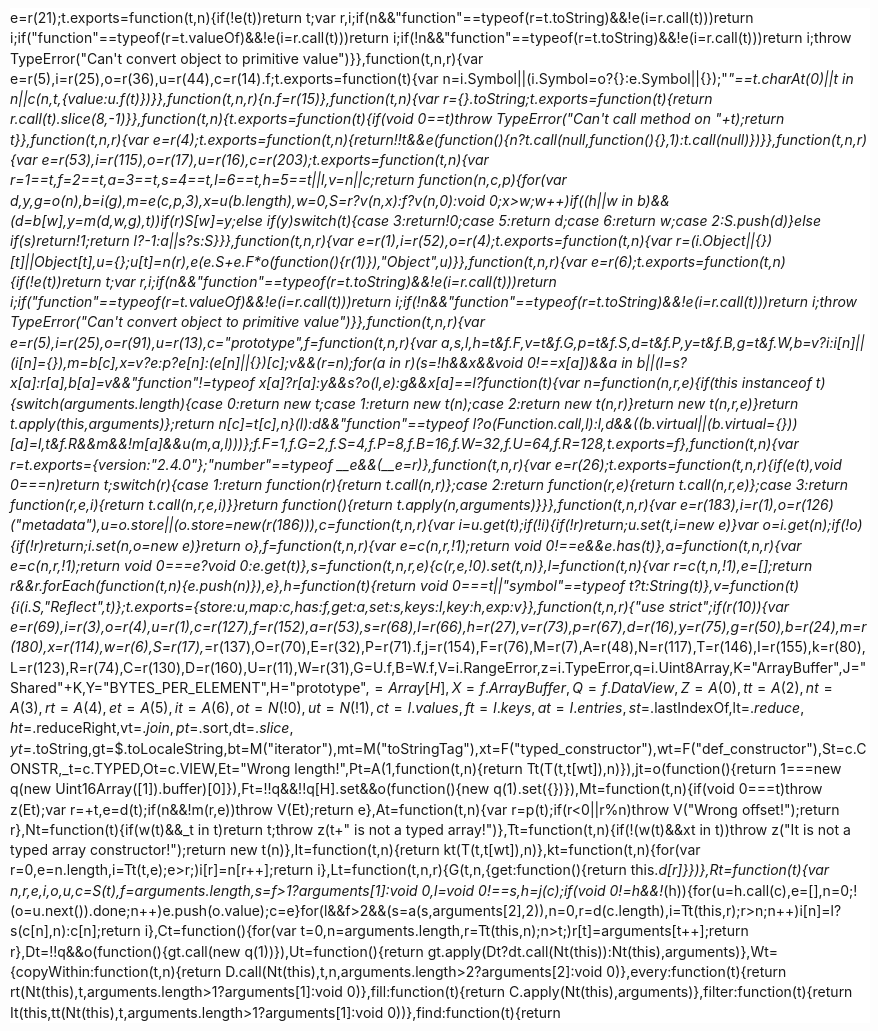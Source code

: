 e=r(21);t.exports=function(t,n){if(!e(t))return t;var r,i;if(n&&"function"==typeof(r=t.toString)&&!e(i=r.call(t)))return i;if("function"==typeof(r=t.valueOf)&&!e(i=r.call(t)))return i;if(!n&&"function"==typeof(r=t.toString)&&!e(i=r.call(t)))return i;throw TypeError("Can't convert object to primitive value")}},function(t,n,r){var e=r(5),i=r(25),o=r(36),u=r(44),c=r(14).f;t.exports=function(t){var n=i.Symbol||(i.Symbol=o?{}:e.Symbol||{});"_"==t.charAt(0)||t in n||c(n,t,{value:u.f(t)})}},function(t,n,r){n.f=r(15)},function(t,n){var r={}.toString;t.exports=function(t){return r.call(t).slice(8,-1)}},function(t,n){t.exports=function(t){if(void 0==t)throw TypeError("Can't call method on  "+t);return t}},function(t,n,r){var e=r(4);t.exports=function(t,n){return!!t&&e(function(){n?t.call(null,function(){},1):t.call(null)})}},function(t,n,r){var e=r(53),i=r(115),o=r(17),u=r(16),c=r(203);t.exports=function(t,n){var r=1==t,f=2==t,a=3==t,s=4==t,l=6==t,h=5==t||l,v=n||c;return function(n,c,p){for(var d,y,g=o(n),b=i(g),m=e(c,p,3),x=u(b.length),w=0,S=r?v(n,x):f?v(n,0):void 0;x>w;w++)if((h||w in b)&&(d=b[w],y=m(d,w,g),t))if(r)S[w]=y;else if(y)switch(t){case 3:return!0;case 5:return d;case 6:return w;case 2:S.push(d)}else if(s)return!1;return l?-1:a||s?s:S}}},function(t,n,r){var e=r(1),i=r(52),o=r(4);t.exports=function(t,n){var r=(i.Object||{})[t]||Object[t],u={};u[t]=n(r),e(e.S+e.F*o(function(){r(1)}),"Object",u)}},function(t,n,r){var e=r(6);t.exports=function(t,n){if(!e(t))return t;var r,i;if(n&&"function"==typeof(r=t.toString)&&!e(i=r.call(t)))return i;if("function"==typeof(r=t.valueOf)&&!e(i=r.call(t)))return i;if(!n&&"function"==typeof(r=t.toString)&&!e(i=r.call(t)))return i;throw TypeError("Can't convert object to primitive value")}},function(t,n,r){var e=r(5),i=r(25),o=r(91),u=r(13),c="prototype",f=function(t,n,r){var a,s,l,h=t&f.F,v=t&f.G,p=t&f.S,d=t&f.P,y=t&f.B,g=t&f.W,b=v?i:i[n]||(i[n]={}),m=b[c],x=v?e:p?e[n]:(e[n]||{})[c];v&&(r=n);for(a in r)(s=!h&&x&&void 0!==x[a])&&a in b||(l=s?x[a]:r[a],b[a]=v&&"function"!=typeof x[a]?r[a]:y&&s?o(l,e):g&&x[a]==l?function(t){var n=function(n,r,e){if(this instanceof t){switch(arguments.length){case 0:return new t;case 1:return new t(n);case 2:return new t(n,r)}return new t(n,r,e)}return t.apply(this,arguments)};return n[c]=t[c],n}(l):d&&"function"==typeof l?o(Function.call,l):l,d&&((b.virtual||(b.virtual={}))[a]=l,t&f.R&&m&&!m[a]&&u(m,a,l)))};f.F=1,f.G=2,f.S=4,f.P=8,f.B=16,f.W=32,f.U=64,f.R=128,t.exports=f},function(t,n){var r=t.exports={version:"2.4.0"};"number"==typeof __e&&(__e=r)},function(t,n,r){var e=r(26);t.exports=function(t,n,r){if(e(t),void 0===n)return t;switch(r){case 1:return function(r){return t.call(n,r)};case 2:return function(r,e){return t.call(n,r,e)};case 3:return function(r,e,i){return t.call(n,r,e,i)}}return function(){return t.apply(n,arguments)}}},function(t,n,r){var e=r(183),i=r(1),o=r(126)("metadata"),u=o.store||(o.store=new(r(186))),c=function(t,n,r){var i=u.get(t);if(!i){if(!r)return;u.set(t,i=new e)}var o=i.get(n);if(!o){if(!r)return;i.set(n,o=new e)}return o},f=function(t,n,r){var e=c(n,r,!1);return void 0!==e&&e.has(t)},a=function(t,n,r){var e=c(n,r,!1);return void 0===e?void 0:e.get(t)},s=function(t,n,r,e){c(r,e,!0).set(t,n)},l=function(t,n){var r=c(t,n,!1),e=[];return r&&r.forEach(function(t,n){e.push(n)}),e},h=function(t){return void 0===t||"symbol"==typeof t?t:String(t)},v=function(t){i(i.S,"Reflect",t)};t.exports={store:u,map:c,has:f,get:a,set:s,keys:l,key:h,exp:v}},function(t,n,r){"use strict";if(r(10)){var e=r(69),i=r(3),o=r(4),u=r(1),c=r(127),f=r(152),a=r(53),s=r(68),l=r(66),h=r(27),v=r(73),p=r(67),d=r(16),y=r(75),g=r(50),b=r(24),m=r(180),x=r(114),w=r(6),S=r(17),_=r(137),O=r(70),E=r(32),P=r(71).f,j=r(154),F=r(76),M=r(7),A=r(48),N=r(117),T=r(146),I=r(155),k=r(80),L=r(123),R=r(74),C=r(130),D=r(160),U=r(11),W=r(31),G=U.f,B=W.f,V=i.RangeError,z=i.TypeError,q=i.Uint8Array,K="ArrayBuffer",J="Shared"+K,Y="BYTES_PER_ELEMENT",H="prototype",$=Array[H],X=f.ArrayBuffer,Q=f.DataView,Z=A(0),tt=A(2),nt=A(3),rt=A(4),et=A(5),it=A(6),ot=N(!0),ut=N(!1),ct=I.values,ft=I.keys,at=I.entries,st=$.lastIndexOf,lt=$.reduce,ht=$.reduceRight,vt=$.join,pt=$.sort,dt=$.slice,yt=$.toString,gt=$.toLocaleString,bt=M("iterator"),mt=M("toStringTag"),xt=F("typed_constructor"),wt=F("def_constructor"),St=c.CONSTR,_t=c.TYPED,Ot=c.VIEW,Et="Wrong length!",Pt=A(1,function(t,n){return Tt(T(t,t[wt]),n)}),jt=o(function(){return 1===new q(new Uint16Array([1]).buffer)[0]}),Ft=!!q&&!!q[H].set&&o(function(){new q(1).set({})}),Mt=function(t,n){if(void 0===t)throw z(Et);var r=+t,e=d(t);if(n&&!m(r,e))throw V(Et);return e},At=function(t,n){var r=p(t);if(r<0||r%n)throw V("Wrong offset!");return r},Nt=function(t){if(w(t)&&_t in t)return t;throw z(t+" is not a typed array!")},Tt=function(t,n){if(!(w(t)&&xt in t))throw z("It is not a typed array constructor!");return new t(n)},It=function(t,n){return kt(T(t,t[wt]),n)},kt=function(t,n){for(var r=0,e=n.length,i=Tt(t,e);e>r;)i[r]=n[r++];return i},Lt=function(t,n,r){G(t,n,{get:function(){return this._d[r]}})},Rt=function(t){var n,r,e,i,o,u,c=S(t),f=arguments.length,s=f>1?arguments[1]:void 0,l=void 0!==s,h=j(c);if(void 0!=h&&!_(h)){for(u=h.call(c),e=[],n=0;!(o=u.next()).done;n++)e.push(o.value);c=e}for(l&&f>2&&(s=a(s,arguments[2],2)),n=0,r=d(c.length),i=Tt(this,r);r>n;n++)i[n]=l?s(c[n],n):c[n];return i},Ct=function(){for(var t=0,n=arguments.length,r=Tt(this,n);n>t;)r[t]=arguments[t++];return r},Dt=!!q&&o(function(){gt.call(new q(1))}),Ut=function(){return gt.apply(Dt?dt.call(Nt(this)):Nt(this),arguments)},Wt={copyWithin:function(t,n){return D.call(Nt(this),t,n,arguments.length>2?arguments[2]:void 0)},every:function(t){return rt(Nt(this),t,arguments.length>1?arguments[1]:void 0)},fill:function(t){return C.apply(Nt(this),arguments)},filter:function(t){return It(this,tt(Nt(this),t,arguments.length>1?arguments[1]:void 0))},find:function(t){return